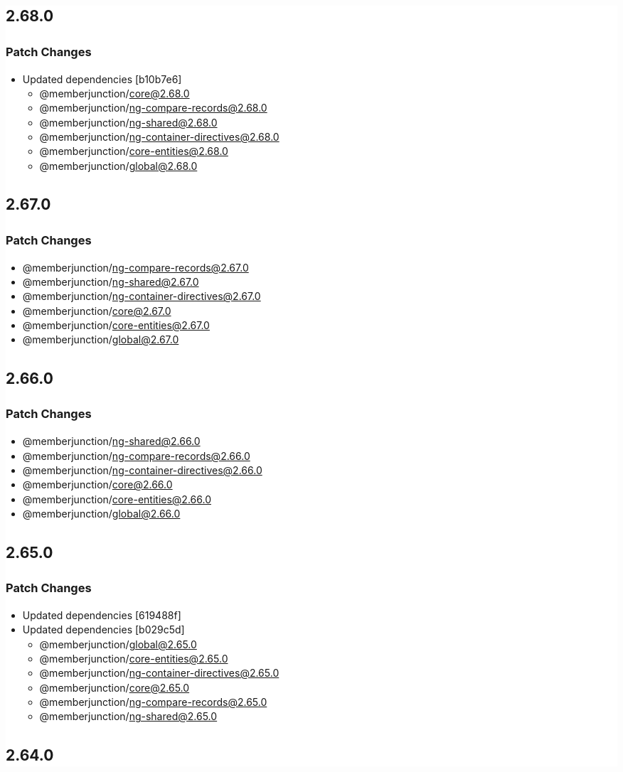 ## 2.68.0

### Patch Changes

- Updated dependencies [b10b7e6]
  - @memberjunction/core@2.68.0
  - @memberjunction/ng-compare-records@2.68.0
  - @memberjunction/ng-shared@2.68.0
  - @memberjunction/ng-container-directives@2.68.0
  - @memberjunction/core-entities@2.68.0
  - @memberjunction/global@2.68.0

## 2.67.0

### Patch Changes

- @memberjunction/ng-compare-records@2.67.0
- @memberjunction/ng-shared@2.67.0
- @memberjunction/ng-container-directives@2.67.0
- @memberjunction/core@2.67.0
- @memberjunction/core-entities@2.67.0
- @memberjunction/global@2.67.0

## 2.66.0

### Patch Changes

- @memberjunction/ng-shared@2.66.0
- @memberjunction/ng-compare-records@2.66.0
- @memberjunction/ng-container-directives@2.66.0
- @memberjunction/core@2.66.0
- @memberjunction/core-entities@2.66.0
- @memberjunction/global@2.66.0

## 2.65.0

### Patch Changes

- Updated dependencies [619488f]
- Updated dependencies [b029c5d]
  - @memberjunction/global@2.65.0
  - @memberjunction/core-entities@2.65.0
  - @memberjunction/ng-container-directives@2.65.0
  - @memberjunction/core@2.65.0
  - @memberjunction/ng-compare-records@2.65.0
  - @memberjunction/ng-shared@2.65.0

## 2.64.0
